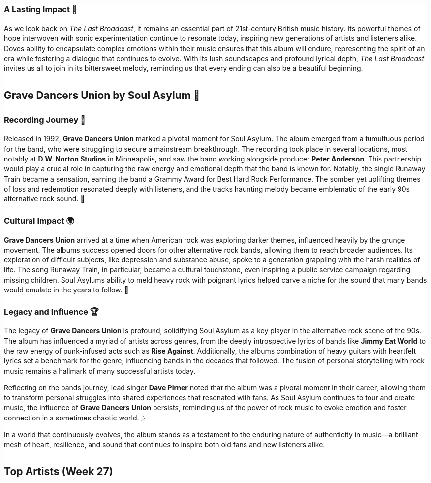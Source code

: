 ### A Lasting Impact 🌟
As we look back on *The Last Broadcast*, it remains an essential part of 21st-century British music history. Its powerful themes of hope interwoven with sonic experimentation continue to resonate today, inspiring new generations of artists and listeners alike. Doves ability to encapsulate complex emotions within their music ensures that this album will endure, representing the spirit of an era while fostering a dialogue that continues to evolve. With its lush soundscapes and profound lyrical depth, *The Last Broadcast* invites us all to join in its bittersweet melody, reminding us that every ending can also be a beautiful beginning.

## Grave Dancers Union by Soul Asylum 🎸

### Recording Journey 🎵  
Released in 1992, **Grave Dancers Union** marked a pivotal moment for Soul Asylum. The album emerged from a tumultuous period for the band, who were struggling to secure a mainstream breakthrough. The recording took place in several locations, most notably at **D.W. Norton Studios** in Minneapolis, and saw the band working alongside producer **Peter Anderson**. This partnership would play a crucial role in capturing the raw energy and emotional depth that the band is known for. Notably, the single Runaway Train became a sensation, earning the band a Grammy Award for Best Hard Rock Performance. The somber yet uplifting themes of loss and redemption resonated deeply with listeners, and the tracks haunting melody became emblematic of the early 90s alternative rock sound. 🎤

### Cultural Impact 🌍  
**Grave Dancers Union** arrived at a time when American rock was exploring darker themes, influenced heavily by the grunge movement. The albums success opened doors for other alternative rock bands, allowing them to reach broader audiences. Its exploration of difficult subjects, like depression and substance abuse, spoke to a generation grappling with the harsh realities of life. The song Runaway Train, in particular, became a cultural touchstone, even inspiring a public service campaign regarding missing children. Soul Asylums ability to meld heavy rock with poignant lyrics helped carve a niche for the sound that many bands would emulate in the years to follow. 🌟

### Legacy and Influence 🏆  
The legacy of **Grave Dancers Union** is profound, solidifying Soul Asylum as a key player in the alternative rock scene of the 90s. The album has influenced a myriad of artists across genres, from the deeply introspective lyrics of bands like **Jimmy Eat World** to the raw energy of punk-infused acts such as **Rise Against**. Additionally, the albums combination of heavy guitars with heartfelt lyrics set a benchmark for the genre, influencing bands in the decades that followed. The fusion of personal storytelling with rock music remains a hallmark of many successful artists today.

Reflecting on the bands journey, lead singer **Dave Pirner** noted that the album was a pivotal moment in their career, allowing them to transform personal struggles into shared experiences that resonated with fans. As Soul Asylum continues to tour and create music, the influence of **Grave Dancers Union** persists, reminding us of the power of rock music to evoke emotion and foster connection in a sometimes chaotic world. 🎶

In a world that continuously evolves, the album stands as a testament to the enduring nature of authenticity in music—a brilliant mesh of heart, resilience, and sound that continues to inspire both old fans and new listeners alike.

## Top Artists (Week 27)
